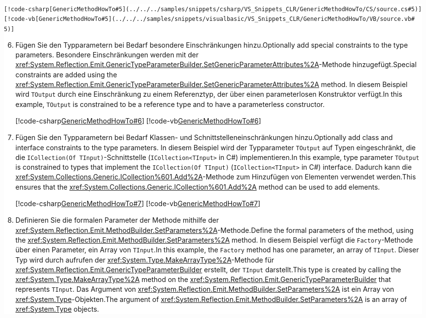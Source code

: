     [!code-csharp[GenericMethodHowTo#5](../../../samples/snippets/csharp/VS_Snippets_CLR/GenericMethodHowTo/CS/source.cs#5)]
    [!code-vb[GenericMethodHowTo#5](../../../samples/snippets/visualbasic/VS_Snippets_CLR/GenericMethodHowTo/VB/source.vb#5)]

6. <span data-ttu-id="51ddb-137">Fügen Sie den Typparametern bei Bedarf besondere Einschränkungen hinzu.</span><span class="sxs-lookup"><span data-stu-id="51ddb-137">Optionally add special constraints to the type parameters.</span></span> <span data-ttu-id="51ddb-138">Besondere Einschränkungen werden mit der <xref:System.Reflection.Emit.GenericTypeParameterBuilder.SetGenericParameterAttributes%2A>-Methode hinzugefügt.</span><span class="sxs-lookup"><span data-stu-id="51ddb-138">Special constraints are added using the <xref:System.Reflection.Emit.GenericTypeParameterBuilder.SetGenericParameterAttributes%2A> method.</span></span> <span data-ttu-id="51ddb-139">In diesem Beispiel wird `TOutput` durch eine Einschränkung zu einem Referenztyp, der über einen parameterlosen Konstruktor verfügt.</span><span class="sxs-lookup"><span data-stu-id="51ddb-139">In this example, `TOutput` is constrained to be a reference type and to have a parameterless constructor.</span></span>

    [!code-csharp[GenericMethodHowTo#6](../../../samples/snippets/csharp/VS_Snippets_CLR/GenericMethodHowTo/CS/source.cs#6)]
    [!code-vb[GenericMethodHowTo#6](../../../samples/snippets/visualbasic/VS_Snippets_CLR/GenericMethodHowTo/VB/source.vb#6)]

7. <span data-ttu-id="51ddb-140">Fügen Sie den Typparametern bei Bedarf Klassen- und Schnittstelleneinschränkungen hinzu.</span><span class="sxs-lookup"><span data-stu-id="51ddb-140">Optionally add class and interface constraints to the type parameters.</span></span> <span data-ttu-id="51ddb-141">In diesem Beispiel wird der Typparameter `TOutput` auf Typen eingeschränkt, die die `ICollection(Of TInput)`-Schnittstelle (`ICollection<TInput>` in C#) implementieren.</span><span class="sxs-lookup"><span data-stu-id="51ddb-141">In this example, type parameter `TOutput` is constrained to types that implement the `ICollection(Of TInput)` (`ICollection<TInput>` in C#) interface.</span></span> <span data-ttu-id="51ddb-142">Dadurch kann die <xref:System.Collections.Generic.ICollection%601.Add%2A>-Methode zum Hinzufügen von Elementen verwendet werden.</span><span class="sxs-lookup"><span data-stu-id="51ddb-142">This ensures that the <xref:System.Collections.Generic.ICollection%601.Add%2A> method can be used to add elements.</span></span>

    [!code-csharp[GenericMethodHowTo#7](../../../samples/snippets/csharp/VS_Snippets_CLR/GenericMethodHowTo/CS/source.cs#7)]
    [!code-vb[GenericMethodHowTo#7](../../../samples/snippets/visualbasic/VS_Snippets_CLR/GenericMethodHowTo/VB/source.vb#7)]

8. <span data-ttu-id="51ddb-143">Definieren Sie die formalen Parameter der Methode mithilfe der <xref:System.Reflection.Emit.MethodBuilder.SetParameters%2A>-Methode.</span><span class="sxs-lookup"><span data-stu-id="51ddb-143">Define the formal parameters of the method, using the <xref:System.Reflection.Emit.MethodBuilder.SetParameters%2A> method.</span></span> <span data-ttu-id="51ddb-144">In diesem Beispiel verfügt die `Factory`-Methode über einen Parameter, ein Array von `TInput`.</span><span class="sxs-lookup"><span data-stu-id="51ddb-144">In this example, the `Factory` method has one parameter, an array of `TInput`.</span></span> <span data-ttu-id="51ddb-145">Dieser Typ wird durch aufrufen der <xref:System.Type.MakeArrayType%2A>-Methode für <xref:System.Reflection.Emit.GenericTypeParameterBuilder> erstellt, der `TInput` darstellt.</span><span class="sxs-lookup"><span data-stu-id="51ddb-145">This type is created by calling the <xref:System.Type.MakeArrayType%2A> method on the <xref:System.Reflection.Emit.GenericTypeParameterBuilder> that represents `TInput`.</span></span> <span data-ttu-id="51ddb-146">Das Argument von <xref:System.Reflection.Emit.MethodBuilder.SetParameters%2A> ist ein Array von <xref:System.Type>-Objekten.</span><span class="sxs-lookup"><span data-stu-id="51ddb-146">The argument of <xref:System.Reflection.Emit.MethodBuilder.SetParameters%2A> is an array of <xref:System.Type> objects.</span></span>
